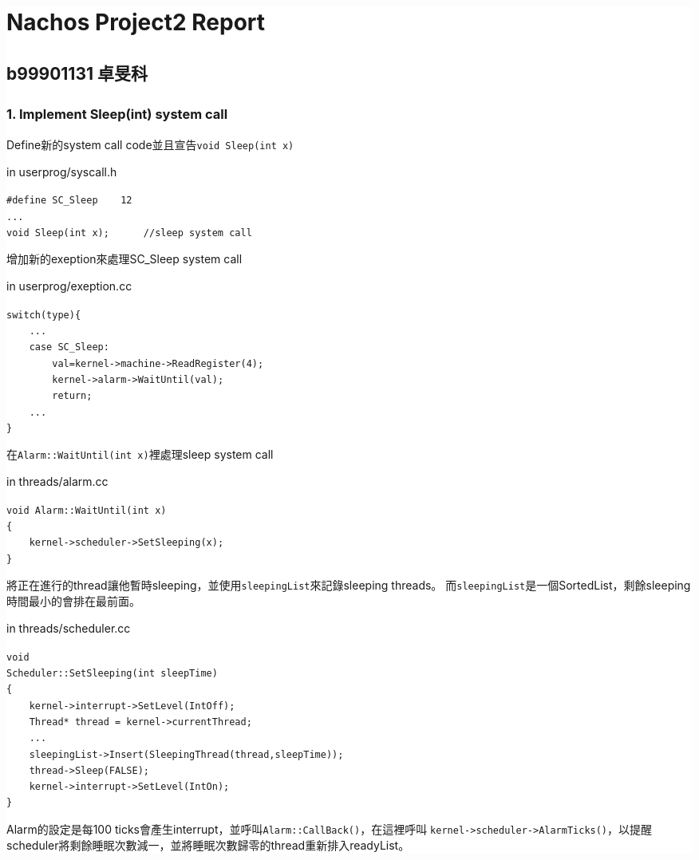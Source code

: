 # Nachos Project2 Report 
## b99901131 卓旻科

### 1. Implement Sleep(int) system call


Define新的system call code並且宣告`void Sleep(int x)`

in userprog/syscall.h

    #define SC_Sleep	12
    ...
    void Sleep(int x);		//sleep system call 

增加新的exeption來處理SC_Sleep system call

in userprog/exeption.cc

	switch(type){
		...
    	case SC_Sleep:
			val=kernel->machine->ReadRegister(4);
			kernel->alarm->WaitUntil(val);
			return;
		...
	}

在`Alarm::WaitUntil(int x)`裡處理sleep system call

in threads/alarm.cc

    void Alarm::WaitUntil(int x)
    {
    	kernel->scheduler->SetSleeping(x);
    }

將正在進行的thread讓他暫時sleeping，並使用`sleepingList`來記錄sleeping threads。
而`sleepingList`是一個SortedList，剩餘sleeping時間最小的會排在最前面。

in threads/scheduler.cc

	void 
	Scheduler::SetSleeping(int sleepTime)
	{
    	kernel->interrupt->SetLevel(IntOff);
    	Thread* thread = kernel->currentThread;
		...
		sleepingList->Insert(SleepingThread(thread,sleepTime));
    	thread->Sleep(FALSE);
    	kernel->interrupt->SetLevel(IntOn);
	}

Alarm的設定是每100 ticks會產生interrupt，並呼叫`Alarm::CallBack()`，在這裡呼叫
`kernel->scheduler->AlarmTicks()`，以提醒scheduler將剩餘睡眠次數減一，並將睡眠次數歸零的thread重新排入readyList。
